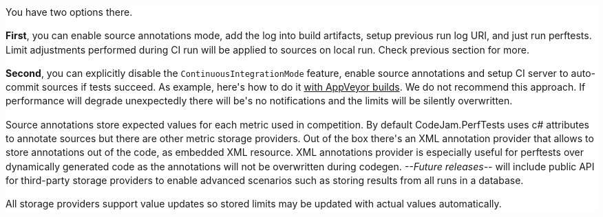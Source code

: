 You have two options there. 

**First**, you can enable source annotations mode, add the log into build artifacts, setup previous run log URI, and just run perftests. Limit adjustments performed during CI run will be applied to sources on local run. Check previous section for more.

**Second**, you can explicitly disable the `ContinuousIntegrationMode` feature, enable source annotations and setup CI server to auto-commit sources if tests succeed. As example, here's how to do it [with AppVeyor builds](https://www.appveyor.com/docs/how-to/git-push/). We do not recommend this approach. If performance will degrade unexpectedly there will be's no notifications and the limits will be silently overwritten.







Source annotations store expected values for each metric used in competition. By default CodeJam.PerfTests uses c# attributes to annotate sources but there are other metric storage providers. Out of the box there's an XML annotation provider that allows to store annotations out of the code, as embedded XML resource. XML annotations provider is especially useful for perftests over dynamically generated code as the annotations will not be overwritten during codegen. *--Future releases--* will include public API for third-party storage providers to enable advanced scenarios such as storing results from all runs in a database.

All storage providers support value updates so stored limits may be updated with actual values automatically.